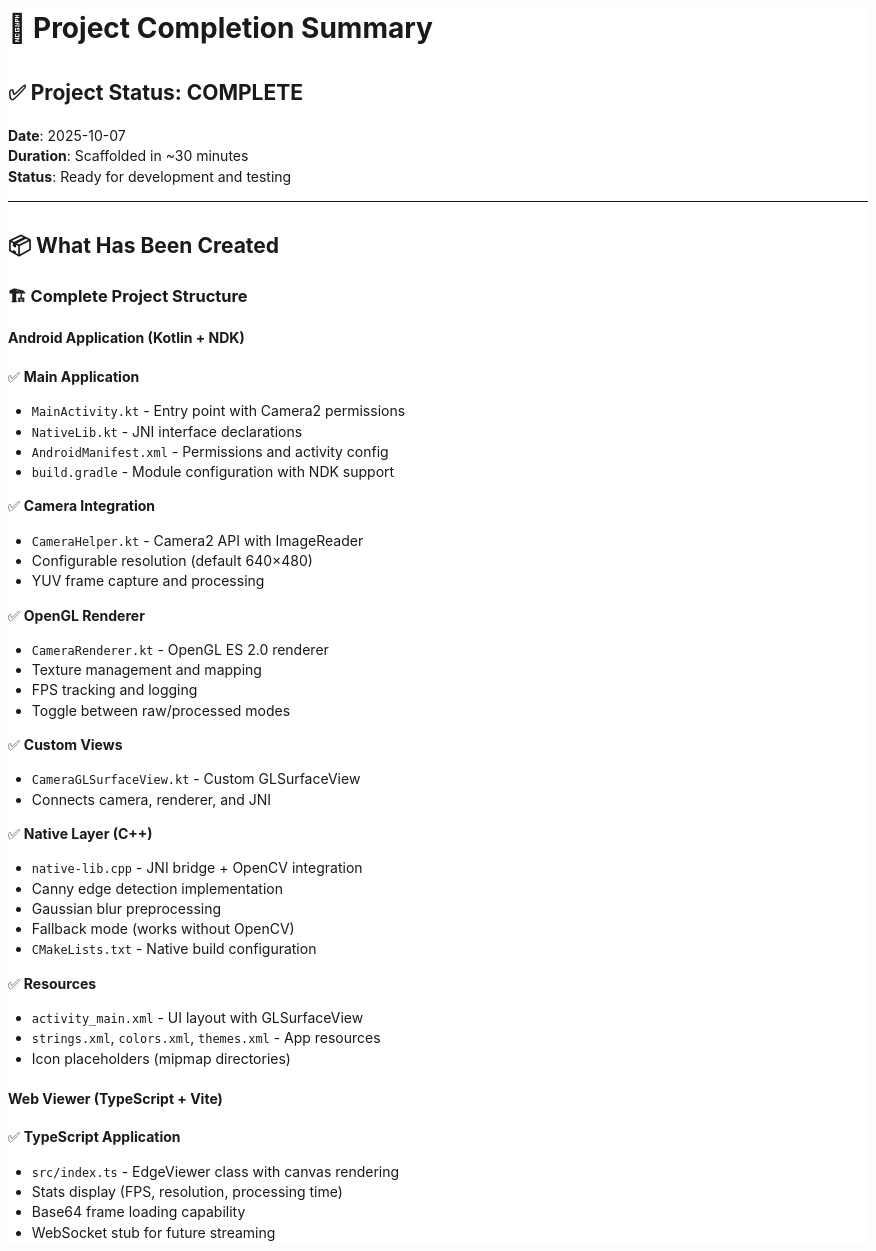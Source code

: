 # 🎉 Project Completion Summary

## ✅ Project Status: COMPLETE

**Date**: 2025-10-07  
**Duration**: Scaffolded in ~30 minutes  
**Status**: Ready for development and testing  

---

## 📦 What Has Been Created

### 🏗️ Complete Project Structure

#### Android Application (Kotlin + NDK)
✅ **Main Application**
- `MainActivity.kt` - Entry point with Camera2 permissions
- `NativeLib.kt` - JNI interface declarations
- `AndroidManifest.xml` - Permissions and activity config
- `build.gradle` - Module configuration with NDK support

✅ **Camera Integration**
- `CameraHelper.kt` - Camera2 API with ImageReader
- Configurable resolution (default 640×480)
- YUV frame capture and processing

✅ **OpenGL Renderer**
- `CameraRenderer.kt` - OpenGL ES 2.0 renderer
- Texture management and mapping
- FPS tracking and logging
- Toggle between raw/processed modes

✅ **Custom Views**
- `CameraGLSurfaceView.kt` - Custom GLSurfaceView
- Connects camera, renderer, and JNI

✅ **Native Layer (C++)**
- `native-lib.cpp` - JNI bridge + OpenCV integration
- Canny edge detection implementation
- Gaussian blur preprocessing
- Fallback mode (works without OpenCV)
- `CMakeLists.txt` - Native build configuration

✅ **Resources**
- `activity_main.xml` - UI layout with GLSurfaceView
- `strings.xml`, `colors.xml`, `themes.xml` - App resources
- Icon placeholders (mipmap directories)

#### Web Viewer (TypeScript + Vite)
✅ **TypeScript Application**
- `src/index.ts` - EdgeViewer class with canvas rendering
- Stats display (FPS, resolution, processing time)
- Base64 frame loading capability
- WebSocket stub for future streaming
